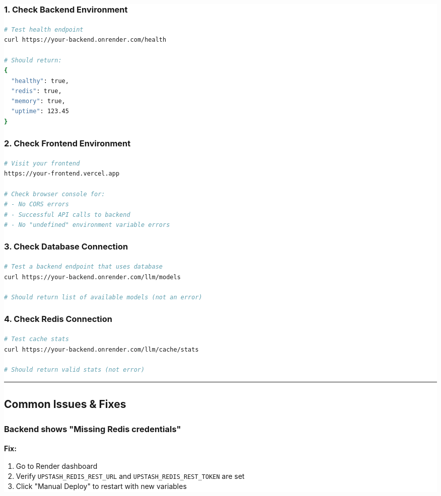 ### 1. Check Backend Environment

```bash
# Test health endpoint
curl https://your-backend.onrender.com/health

# Should return:
{
  "healthy": true,
  "redis": true,
  "memory": true,
  "uptime": 123.45
}
```

### 2. Check Frontend Environment

```bash
# Visit your frontend
https://your-frontend.vercel.app

# Check browser console for:
# - No CORS errors
# - Successful API calls to backend
# - No "undefined" environment variable errors
```

### 3. Check Database Connection

```bash
# Test a backend endpoint that uses database
curl https://your-backend.onrender.com/llm/models

# Should return list of available models (not an error)
```

### 4. Check Redis Connection

```bash
# Test cache stats
curl https://your-backend.onrender.com/llm/cache/stats

# Should return valid stats (not error)
```

---

## Common Issues & Fixes

### Backend shows "Missing Redis credentials"

**Fix:**
1. Go to Render dashboard
2. Verify `UPSTASH_REDIS_REST_URL` and `UPSTASH_REDIS_REST_TOKEN` are set
3. Click "Manual Deploy" to restart with new variables
